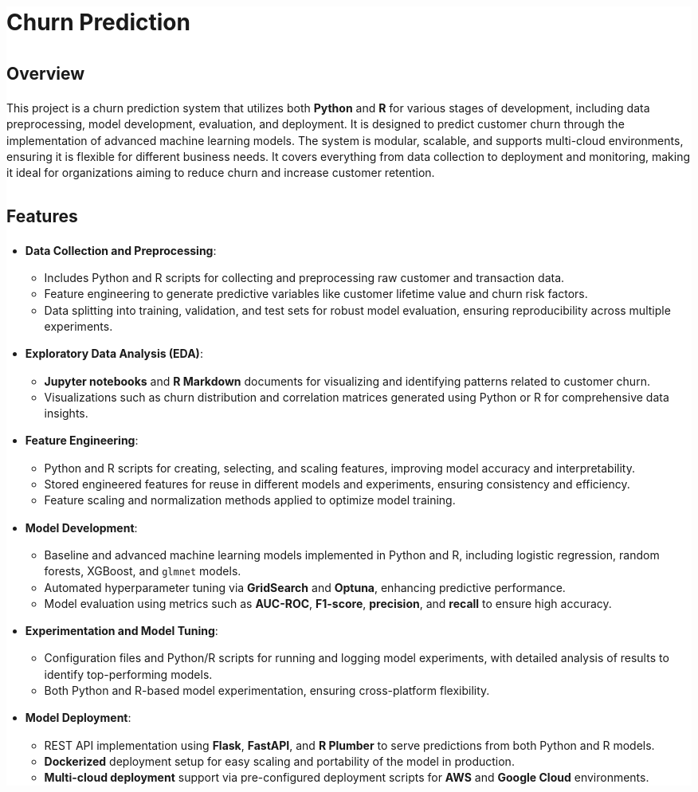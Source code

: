 # Churn Prediction

## Overview

This project is a churn prediction system that utilizes both **Python** and **R** for various stages of development, including data preprocessing, model development, evaluation, and deployment. It is designed to predict customer churn through the implementation of advanced machine learning models. The system is modular, scalable, and supports multi-cloud environments, ensuring it is flexible for different business needs. It covers everything from data collection to deployment and monitoring, making it ideal for organizations aiming to reduce churn and increase customer retention.

## Features

- **Data Collection and Preprocessing**:
  - Includes Python and R scripts for collecting and preprocessing raw customer and transaction data.
  - Feature engineering to generate predictive variables like customer lifetime value and churn risk factors.
  - Data splitting into training, validation, and test sets for robust model evaluation, ensuring reproducibility across multiple experiments.

- **Exploratory Data Analysis (EDA)**:
  - **Jupyter notebooks** and **R Markdown** documents for visualizing and identifying patterns related to customer churn.
  - Visualizations such as churn distribution and correlation matrices generated using Python or R for comprehensive data insights.

- **Feature Engineering**:
  - Python and R scripts for creating, selecting, and scaling features, improving model accuracy and interpretability.
  - Stored engineered features for reuse in different models and experiments, ensuring consistency and efficiency.
  - Feature scaling and normalization methods applied to optimize model training.

- **Model Development**:
  - Baseline and advanced machine learning models implemented in Python and R, including logistic regression, random forests, XGBoost, and `glmnet` models.
  - Automated hyperparameter tuning via **GridSearch** and **Optuna**, enhancing predictive performance.
  - Model evaluation using metrics such as **AUC-ROC**, **F1-score**, **precision**, and **recall** to ensure high accuracy.

- **Experimentation and Model Tuning**:
  - Configuration files and Python/R scripts for running and logging model experiments, with detailed analysis of results to identify top-performing models.
  - Both Python and R-based model experimentation, ensuring cross-platform flexibility.

- **Model Deployment**:
  - REST API implementation using **Flask**, **FastAPI**, and **R Plumber** to serve predictions from both Python and R models.
  - **Dockerized** deployment setup for easy scaling and portability of the model in production.
  - **Multi-cloud deployment** support via pre-configured deployment scripts for **AWS** and **Google Cloud** environments.
